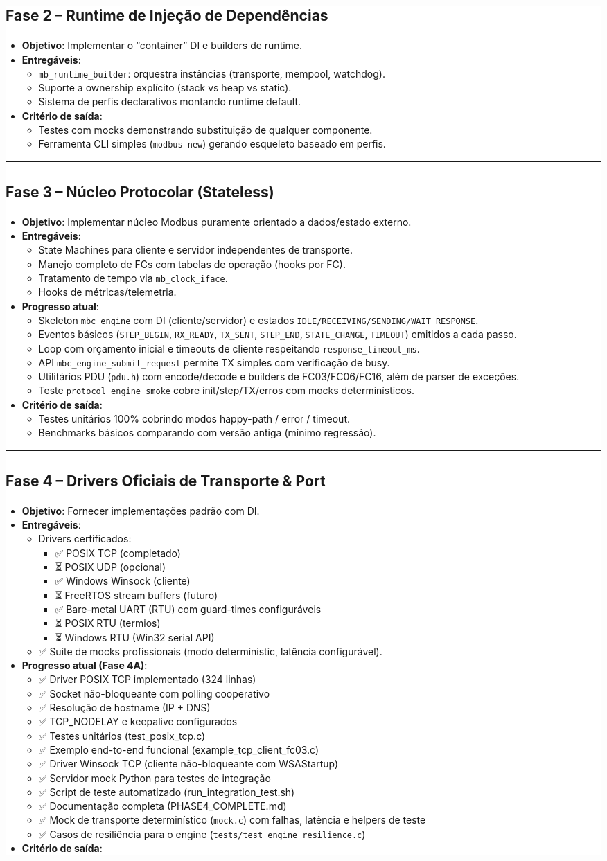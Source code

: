 ## Fase 2 – Runtime de Injeção de Dependências

- **Objetivo**: Implementar o “container” DI e builders de runtime.
- **Entregáveis**:
  - `mb_runtime_builder`: orquestra instâncias (transporte, mempool, watchdog).
  - Suporte a ownership explícito (stack vs heap vs static).
  - Sistema de perfis declarativos montando runtime default.
- **Critério de saída**:
  - Testes com mocks demonstrando substituição de qualquer componente.
  - Ferramenta CLI simples (`modbus new`) gerando esqueleto baseado em perfis.

---

## Fase 3 – Núcleo Protocolar (Stateless)

- **Objetivo**: Implementar núcleo Modbus puramente orientado a dados/estado externo.
- **Entregáveis**:
  - State Machines para cliente e servidor independentes de transporte.
  - Manejo completo de FCs com tabelas de operação (hooks por FC).
  - Tratamento de tempo via `mb_clock_iface`.
  - Hooks de métricas/telemetria.
- **Progresso atual**:
  - Skeleton `mbc_engine` com DI (cliente/servidor) e estados `IDLE/RECEIVING/SENDING/WAIT_RESPONSE`.
  - Eventos básicos (`STEP_BEGIN`, `RX_READY`, `TX_SENT`, `STEP_END`, `STATE_CHANGE`, `TIMEOUT`) emitidos a cada passo.
  - Loop com orçamento inicial e timeouts de cliente respeitando `response_timeout_ms`.
  - API `mbc_engine_submit_request` permite TX simples com verificação de busy.
  - Utilitários PDU (`pdu.h`) com encode/decode e builders de FC03/FC06/FC16, além de parser de exceções.
  - Teste `protocol_engine_smoke` cobre init/step/TX/erros com mocks determinísticos.
- **Critério de saída**:
  - Testes unitários 100% cobrindo modos happy-path / error / timeout.
  - Benchmarks básicos comparando com versão antiga (mínimo regressão).

---

## Fase 4 – Drivers Oficiais de Transporte & Port

- **Objetivo**: Fornecer implementações padrão com DI.
- **Entregáveis**:
  - Drivers certificados:
    - ✅ POSIX TCP (completado)
    - ⏳ POSIX UDP (opcional)
    - ✅ Windows Winsock (cliente)
    - ⏳ FreeRTOS stream buffers (futuro)
    - ✅ Bare-metal UART (RTU) com guard-times configuráveis
    - ⏳ POSIX RTU (termios)
    - ⏳ Windows RTU (Win32 serial API)
  - ✅ Suite de mocks profissionais (modo deterministic, latência configurável).
- **Progresso atual (Fase 4A)**:
  - ✅ Driver POSIX TCP implementado (324 linhas)
  - ✅ Socket não-bloqueante com polling cooperativo
  - ✅ Resolução de hostname (IP + DNS)
  - ✅ TCP_NODELAY e keepalive configurados
  - ✅ Testes unitários (test_posix_tcp.c)
  - ✅ Exemplo end-to-end funcional (example_tcp_client_fc03.c)
  - ✅ Driver Winsock TCP (cliente não-bloqueante com WSAStartup)
  - ✅ Servidor mock Python para testes de integração
  - ✅ Script de teste automatizado (run_integration_test.sh)
  - ✅ Documentação completa (PHASE4_COMPLETE.md)
  - ✅ Mock de transporte determinístico (`mock.c`) com falhas, latência e helpers de teste
  - ✅ Casos de resiliência para o engine (`tests/test_engine_resilience.c`)
- **Critério de saída**: